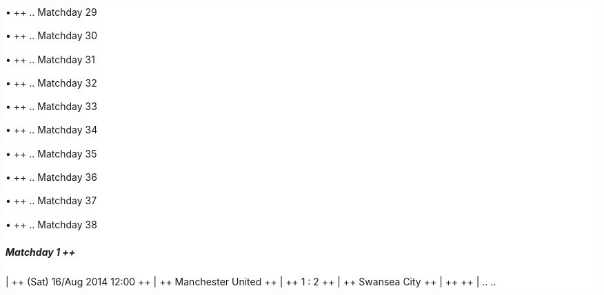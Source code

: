  •   ++
.. 
Matchday 29

 •   ++
.. 
Matchday 30

 •   ++
.. 
Matchday 31

 •   ++
.. 
Matchday 32

 •   ++
.. 
Matchday 33

 •   ++
.. 
Matchday 34

 •   ++
.. 
Matchday 35

 •   ++
.. 
Matchday 36

 •   ++
.. 
Matchday 37

 •   ++
.. 
Matchday 38






##### Matchday 1 ++




| ++
(Sat) 16/Aug 2014 12:00  ++
| ++
Manchester United  ++
| ++
1 : 2  ++
| ++
Swansea City   ++
| ++
   ++
|
.. 
..
